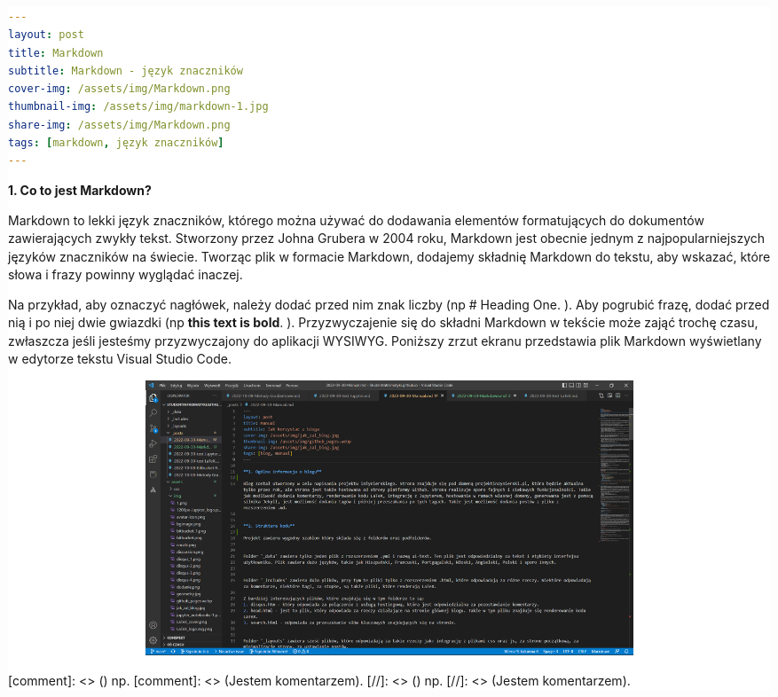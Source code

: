 ```yaml
---
layout: post
title: Markdown
subtitle: Markdown - język znaczników
cover-img: /assets/img/Markdown.png
thumbnail-img: /assets/img/markdown-1.jpg
share-img: /assets/img/Markdown.png
tags: [markdown, język znaczników]
---
```


**1. Co to jest Markdown?**

Markdown to lekki język znaczników, którego można używać do dodawania elementów formatujących do dokumentów zawierających zwykły tekst. Stworzony przez Johna Grubera w 2004 roku, Markdown jest obecnie jednym z najpopularniejszych języków znaczników na świecie. Tworząc plik w formacie Markdown, dodajemy składnię Markdown do tekstu, aby wskazać, które słowa i frazy powinny wyglądać inaczej.

Na przykład, aby oznaczyć nagłówek, należy dodać przed nim znak liczby (np # Heading One. ). Aby pogrubić frazę, dodać przed nią i po niej dwie gwiazdki (np **this text is bold**. ). Przyzwyczajenie się do składni Markdown w tekście może zająć trochę czasu, zwłaszcza jeśli jesteśmy przyzwyczajony do aplikacji WYSIWYG. Poniższy zrzut ekranu przedstawia plik Markdown wyświetlany w edytorze tekstu Visual Studio Code.

<p align="center">
  <img src="\assets\img\markdown-2.png" width="550" alt="discussion">
</p>


[comment]: <> (<komentarz>) np. [comment]: <> (Jestem komentarzem).
[//]: <> (<komentarz>) np. [//]: <> (Jestem komentarzem).